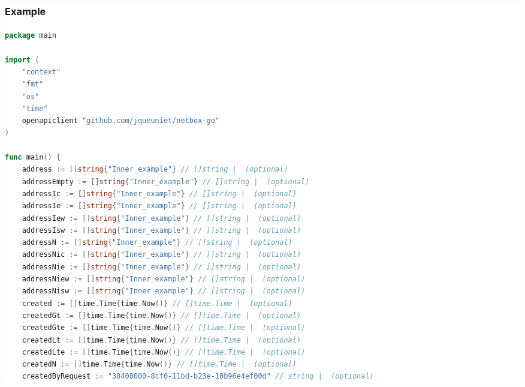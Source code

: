



### Example

```go
package main

import (
    "context"
    "fmt"
    "os"
    "time"
    openapiclient "github.com/jqueuniet/netbox-go"
)

func main() {
    address := []string{"Inner_example"} // []string |  (optional)
    addressEmpty := []string{"Inner_example"} // []string |  (optional)
    addressIc := []string{"Inner_example"} // []string |  (optional)
    addressIe := []string{"Inner_example"} // []string |  (optional)
    addressIew := []string{"Inner_example"} // []string |  (optional)
    addressIsw := []string{"Inner_example"} // []string |  (optional)
    addressN := []string{"Inner_example"} // []string |  (optional)
    addressNic := []string{"Inner_example"} // []string |  (optional)
    addressNie := []string{"Inner_example"} // []string |  (optional)
    addressNiew := []string{"Inner_example"} // []string |  (optional)
    addressNisw := []string{"Inner_example"} // []string |  (optional)
    created := []time.Time{time.Now()} // []time.Time |  (optional)
    createdGt := []time.Time{time.Now()} // []time.Time |  (optional)
    createdGte := []time.Time{time.Now()} // []time.Time |  (optional)
    createdLt := []time.Time{time.Now()} // []time.Time |  (optional)
    createdLte := []time.Time{time.Now()} // []time.Time |  (optional)
    createdN := []time.Time{time.Now()} // []time.Time |  (optional)
    createdByRequest := "38400000-8cf0-11bd-b23e-10b96e4ef00d" // string |  (optional)
